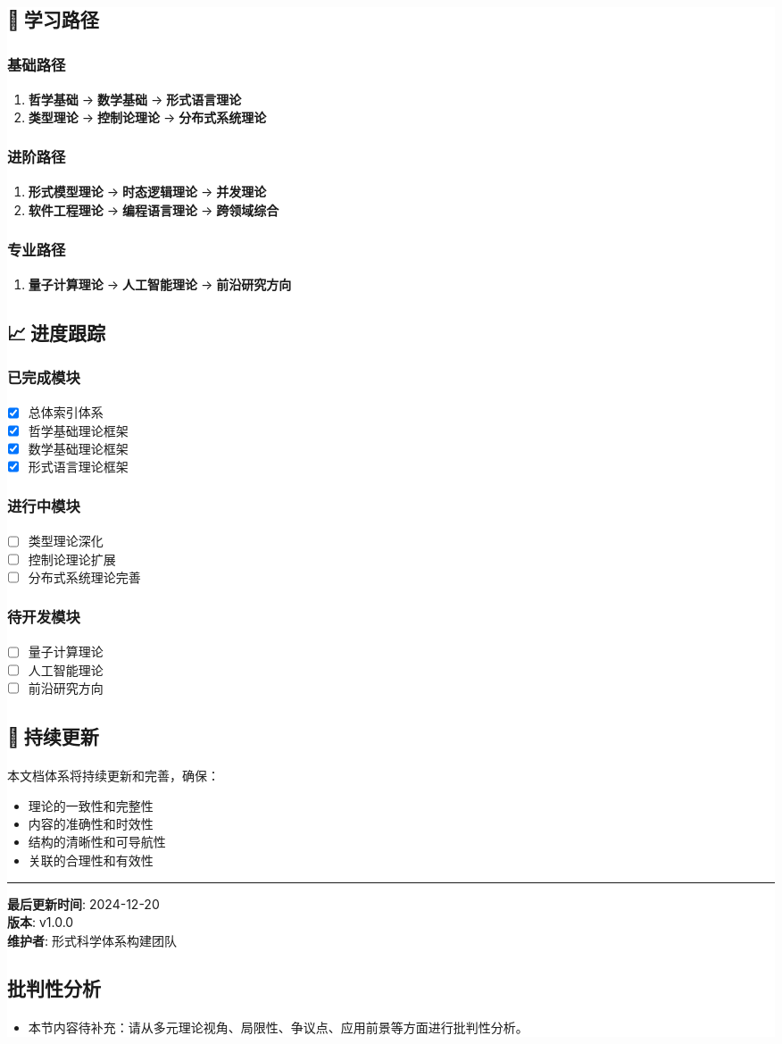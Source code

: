 ## 🎯 **学习路径**

### 基础路径

1. **哲学基础** → **数学基础** → **形式语言理论**
2. **类型理论** → **控制论理论** → **分布式系统理论**

### 进阶路径

1. **形式模型理论** → **时态逻辑理论** → **并发理论**
2. **软件工程理论** → **编程语言理论** → **跨领域综合**

### 专业路径

1. **量子计算理论** → **人工智能理论** → **前沿研究方向**

## 📈 **进度跟踪**

### 已完成模块

- [x] 总体索引体系
- [x] 哲学基础理论框架
- [x] 数学基础理论框架
- [x] 形式语言理论框架

### 进行中模块

- [ ] 类型理论深化
- [ ] 控制论理论扩展
- [ ] 分布式系统理论完善

### 待开发模块

- [ ] 量子计算理论
- [ ] 人工智能理论
- [ ] 前沿研究方向

## 🔄 **持续更新**

本文档体系将持续更新和完善，确保：

- 理论的一致性和完整性
- 内容的准确性和时效性
- 结构的清晰性和可导航性
- 关联的合理性和有效性

---

**最后更新时间**: 2024-12-20  
**版本**: v1.0.0  
**维护者**: 形式科学体系构建团队

## 批判性分析

- 本节内容待补充：请从多元理论视角、局限性、争议点、应用前景等方面进行批判性分析。
